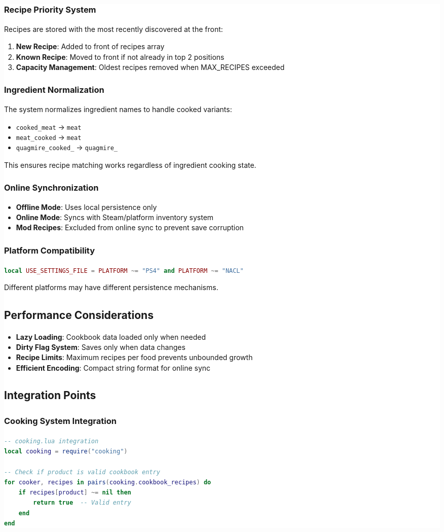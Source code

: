 ### Recipe Priority System

Recipes are stored with the most recently discovered at the front:

1. **New Recipe**: Added to front of recipes array
2. **Known Recipe**: Moved to front if not already in top 2 positions  
3. **Capacity Management**: Oldest recipes removed when MAX_RECIPES exceeded

### Ingredient Normalization

The system normalizes ingredient names to handle cooked variants:

- `cooked_meat` → `meat`
- `meat_cooked` → `meat`
- `quagmire_cooked_` → `quagmire_`

This ensures recipe matching works regardless of ingredient cooking state.

### Online Synchronization

- **Offline Mode**: Uses local persistence only
- **Online Mode**: Syncs with Steam/platform inventory system
- **Mod Recipes**: Excluded from online sync to prevent save corruption

### Platform Compatibility

```lua
local USE_SETTINGS_FILE = PLATFORM ~= "PS4" and PLATFORM ~= "NACL"
```

Different platforms may have different persistence mechanisms.

## Performance Considerations

- **Lazy Loading**: Cookbook data loaded only when needed
- **Dirty Flag System**: Saves only when data changes
- **Recipe Limits**: Maximum recipes per food prevents unbounded growth
- **Efficient Encoding**: Compact string format for online sync

## Integration Points

### Cooking System Integration

```lua
-- cooking.lua integration
local cooking = require("cooking")

-- Check if product is valid cookbook entry
for cooker, recipes in pairs(cooking.cookbook_recipes) do
    if recipes[product] ~= nil then
        return true  -- Valid entry
    end
end
```
